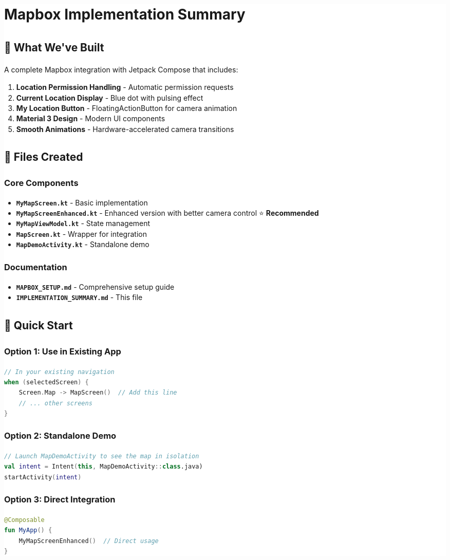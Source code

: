 # Mapbox Implementation Summary

## 🎯 What We've Built

A complete Mapbox integration with Jetpack Compose that includes:

1. **Location Permission Handling** - Automatic permission requests
2. **Current Location Display** - Blue dot with pulsing effect
3. **My Location Button** - FloatingActionButton for camera animation
4. **Material 3 Design** - Modern UI components
5. **Smooth Animations** - Hardware-accelerated camera transitions

## 📁 Files Created

### Core Components
- **`MyMapScreen.kt`** - Basic implementation
- **`MyMapScreenEnhanced.kt`** - Enhanced version with better camera control ⭐ **Recommended**
- **`MyMapViewModel.kt`** - State management
- **`MapScreen.kt`** - Wrapper for integration
- **`MapDemoActivity.kt`** - Standalone demo

### Documentation
- **`MAPBOX_SETUP.md`** - Comprehensive setup guide
- **`IMPLEMENTATION_SUMMARY.md`** - This file

## 🚀 Quick Start

### Option 1: Use in Existing App
```kotlin
// In your existing navigation
when (selectedScreen) {
    Screen.Map -> MapScreen()  // Add this line
    // ... other screens
}
```

### Option 2: Standalone Demo
```kotlin
// Launch MapDemoActivity to see the map in isolation
val intent = Intent(this, MapDemoActivity::class.java)
startActivity(intent)
```

### Option 3: Direct Integration
```kotlin
@Composable
fun MyApp() {
    MyMapScreenEnhanced()  // Direct usage
}
```
